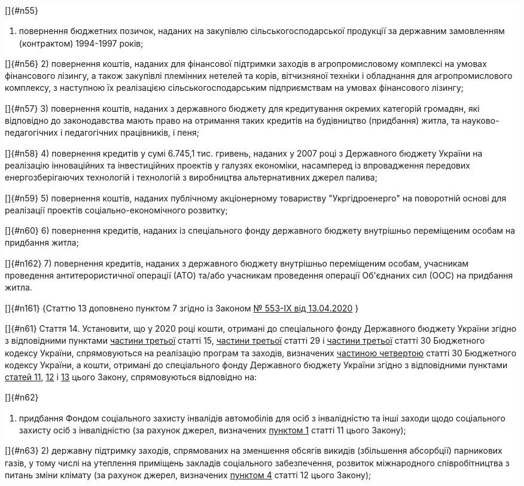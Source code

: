 []{#n55}
1) повернення бюджетних позичок, наданих на закупівлю сільськогосподарської продукції за державним замовленням (контрактом) 1994-1997 років;

[]{#n56}
2) повернення коштів, наданих для фінансової підтримки заходів в агропромисловому комплексі на умовах фінансового лізингу, а також закупівлі племінних нетелей та корів, вітчизняної техніки і обладнання для агропромислового комплексу, з наступною їх реалізацією сільськогосподарським підприємствам на умовах фінансового лізингу;

[]{#n57}
3) повернення коштів, наданих з державного бюджету для кредитування окремих категорій громадян, які відповідно до законодавства мають право на отримання таких кредитів на будівництво (придбання) житла, та науково-педагогічних і педагогічних працівників, і пеня;

[]{#n58}
4) повернення кредитів у сумі 6.745,1 тис. гривень, наданих у 2007 році з Державного бюджету України на реалізацію інноваційних та інвестиційних проектів у галузях економіки, насамперед із впровадження передових енергозберігаючих технологій і технологій з виробництва альтернативних джерел палива;

[]{#n59}
5) повернення коштів, наданих публічному акціонерному товариству \"Укргідроенерго\" на поворотній основі для реалізації проектів соціально-економічного розвитку;

[]{#n60}
6) повернення кредитів, наданих із спеціального фонду державного бюджету внутрішньо переміщеним особам на придбання житла;

[]{#n162}
7) повернення кредитів, наданих з державного бюджету внутрішньо переміщеним особам, учасникам проведення антитерористичної операції (АТО) та/або учасникам проведення операції Об'єднаних сил (ООС) на придбання житла.

[]{#n161}
{Статтю 13 доповнено пунктом 7 згідно із Законом [№ 553-IX від 13.04.2020](/go/553-20) }

[]{#n61}
Стаття 14. Установити, що у 2020 році кошти, отримані до спеціального фонду Державного бюджету України згідно з відповідними пунктами [частини третьої](/go/2456-17) статті 15, [частини третьої](/go/2456-17) статті 29 і [частини третьої](/go/2456-17) статті 30 Бюджетного кодексу України, спрямовуються на реалізацію програм та заходів, визначених [частиною четвертою](/go/2456-17) статті 30 Бюджетного кодексу України, а кошти, отримані до спеціального фонду Державного бюджету України згідно з відповідними пунктами [статей 11](#n38), [12](#n48) і [13](#n54) цього Закону, спрямовуються відповідно на:

[]{#n62}
1) придбання Фондом соціального захисту інвалідів автомобілів для осіб з інвалідністю та інші заходи щодо соціального захисту осіб з інвалідністю (за рахунок джерел, визначених [пунктом 1](#n39) статті 11 цього Закону);

[]{#n63}
2) державну підтримку заходів, спрямованих на зменшення обсягів викидів (збільшення абсорбції) парникових газів, у тому числі на утеплення приміщень закладів соціального забезпечення, розвиток міжнародного співробітництва з питань зміни клімату (за рахунок джерел, визначених [пунктом 4](#n52) статті 12 цього Закону);
